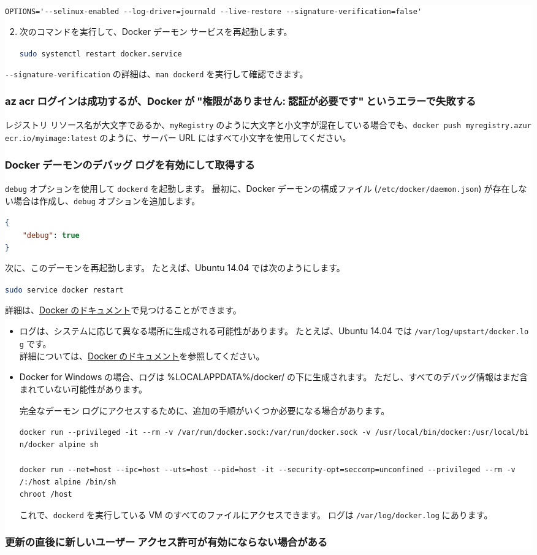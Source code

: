    `OPTIONS='--selinux-enabled --log-driver=journald --live-restore --signature-verification=false'`
   
2. 次のコマンドを実行して、Docker デーモン サービスを再起動します。
   
   ```bash
   sudo systemctl restart docker.service
   ```

`--signature-verification` の詳細は、`man dockerd` を実行して確認できます。

### <a name="az-acr-login-succeeds-but-docker-fails-with-error-unauthorized-authentication-required"></a>az acr ログインは成功するが、Docker が "権限がありません: 認証が必要です" というエラーで失敗する

レジストリ リソース名が大文字であるか、`myRegistry` のように大文字と小文字が混在している場合でも、`docker push myregistry.azurecr.io/myimage:latest` のように、サーバー URL にはすべて小文字を使用してください。

### <a name="enable-and-get-the-debug-logs-of-the-docker-daemon"></a>Docker デーモンのデバッグ ログを有効にして取得する    

`debug` オプションを使用して `dockerd` を起動します。 最初に、Docker デーモンの構成ファイル (`/etc/docker/daemon.json`) が存在しない場合は作成し、`debug` オプションを追加します。

```json
{    
    "debug": true    
}
```

次に、このデーモンを再起動します。 たとえば、Ubuntu 14.04 では次のようにします。

```bash
sudo service docker restart
```

詳細は、[Docker のドキュメント](https://docs.docker.com/engine/admin/#enable-debugging)で見つけることができます。    

 * ログは、システムに応じて異なる場所に生成される可能性があります。 たとえば、Ubuntu 14.04 では `/var/log/upstart/docker.log` です。    
詳細については、[Docker のドキュメント](https://docs.docker.com/engine/admin/#read-the-logs)を参照してください。    

 * Docker for Windows の場合、ログは %LOCALAPPDATA%/docker/ の下に生成されます。 ただし、すべてのデバッグ情報はまだ含まれていない可能性があります。    

   完全なデーモン ログにアクセスするために、追加の手順がいくつか必要になる場合があります。

    ```console
    docker run --privileged -it --rm -v /var/run/docker.sock:/var/run/docker.sock -v /usr/local/bin/docker:/usr/local/bin/docker alpine sh

    docker run --net=host --ipc=host --uts=host --pid=host -it --security-opt=seccomp=unconfined --privileged --rm -v /:/host alpine /bin/sh
    chroot /host
    ```
    これで、`dockerd` を実行している VM のすべてのファイルにアクセスできます。 ログは `/var/log/docker.log` にあります。

### <a name="new-user-permissions-may-not-be-effective-immediately-after-updating"></a>更新の直後に新しいユーザー アクセス許可が有効にならない場合がある
